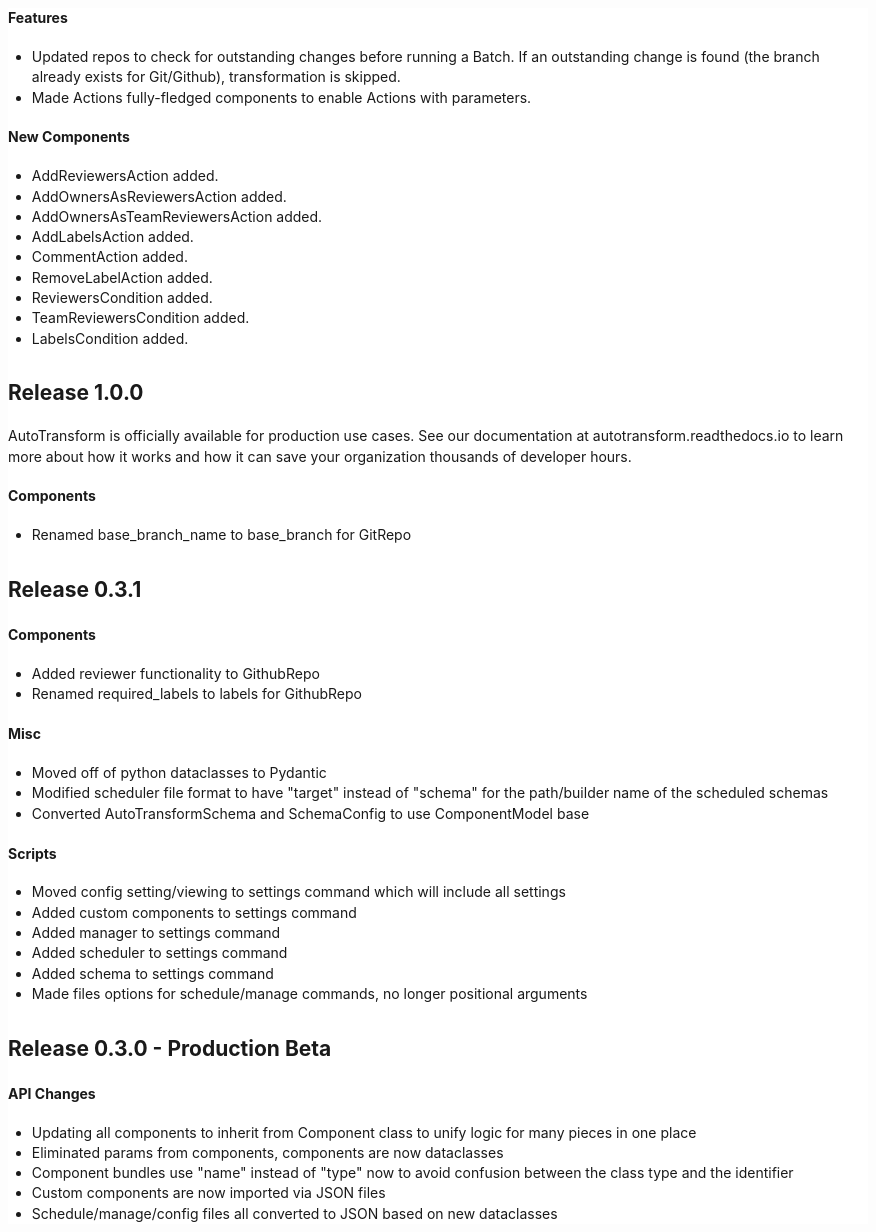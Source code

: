 #### Features
 - Updated repos to check for outstanding changes before running a Batch. If an outstanding change is found (the branch already exists for Git/Github), transformation is skipped.
 - Made Actions fully-fledged components to enable Actions with parameters.

#### New Components
 - AddReviewersAction added.
 - AddOwnersAsReviewersAction added.
 - AddOwnersAsTeamReviewersAction added.
 - AddLabelsAction added.
 - CommentAction added.
 - RemoveLabelAction added.
 - ReviewersCondition added.
 - TeamReviewersCondition added.
 - LabelsCondition added.

## Release 1.0.0

AutoTransform is officially available for production use cases. See our documentation at autotransform.readthedocs.io to learn more about how it works and how it can save your organization thousands of developer hours.

#### Components
 - Renamed base_branch_name to base_branch for GitRepo

## Release 0.3.1

#### Components
 - Added reviewer functionality to GithubRepo
 - Renamed required_labels to labels for GithubRepo

#### Misc
 - Moved off of python dataclasses to Pydantic
 - Modified scheduler file format to have "target" instead of "schema" for the path/builder name of the scheduled schemas
 - Converted AutoTransformSchema and SchemaConfig to use ComponentModel base

#### Scripts
 - Moved config setting/viewing to settings command which will include all settings
 - Added custom components to settings command
 - Added manager to settings command
 - Added scheduler to settings command
 - Added schema to settings command
 - Made files options for schedule/manage commands, no longer positional arguments

## Release 0.3.0 - Production Beta

#### API Changes
 - Updating all components to inherit from Component class to unify logic for many pieces in one place
 - Eliminated params from components, components are now dataclasses
 - Component bundles use "name" instead of "type" now to avoid confusion between the class type and the identifier
 - Custom components are now imported via JSON files
 - Schedule/manage/config files all converted to JSON based on new dataclasses
